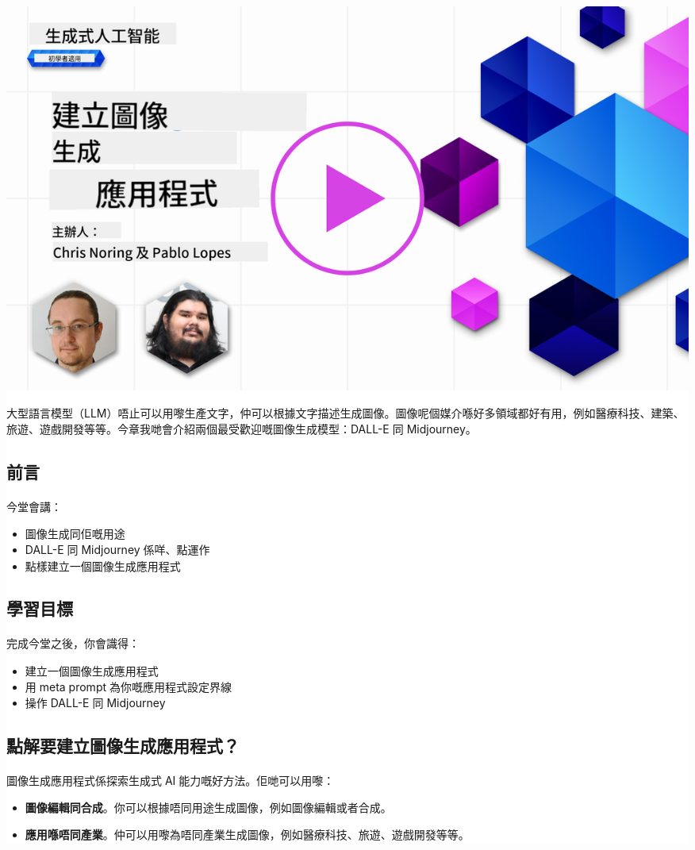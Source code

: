 [![建立圖像生成應用程式](../../../translated_images/09-lesson-banner.906e408c741f44112ff5da17492a30d3872abb52b8530d6506c2631e86e704d0.hk.png)](https://aka.ms/gen-ai-lesson9-gh?WT.mc_id=academic-105485-koreyst)

大型語言模型（LLM）唔止可以用嚟生產文字，仲可以根據文字描述生成圖像。圖像呢個媒介喺好多領域都好有用，例如醫療科技、建築、旅遊、遊戲開發等等。今章我哋會介紹兩個最受歡迎嘅圖像生成模型：DALL-E 同 Midjourney。

## 前言

今堂會講：

- 圖像生成同佢嘅用途
- DALL-E 同 Midjourney 係咩、點運作
- 點樣建立一個圖像生成應用程式

## 學習目標

完成今堂之後，你會識得：

- 建立一個圖像生成應用程式
- 用 meta prompt 為你嘅應用程式設定界線
- 操作 DALL-E 同 Midjourney

## 點解要建立圖像生成應用程式？

圖像生成應用程式係探索生成式 AI 能力嘅好方法。佢哋可以用嚟：

- **圖像編輯同合成**。你可以根據唔同用途生成圖像，例如圖像編輯或者合成。

- **應用喺唔同產業**。仲可以用嚟為唔同產業生成圖像，例如醫療科技、旅遊、遊戲開發等等。
